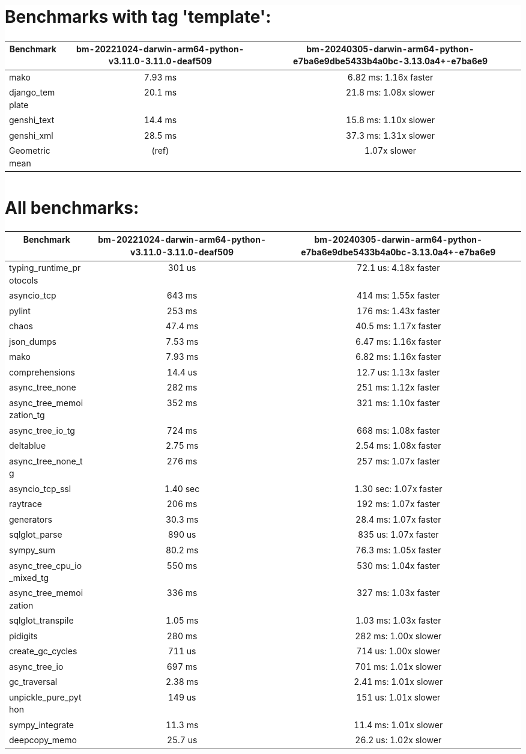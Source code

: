 Benchmarks with tag 'template':
===============================

| Benchmark       | bm-20221024-darwin-arm64-python-v3.11.0-3.11.0-deaf509 | bm-20240305-darwin-arm64-python-e7ba6e9dbe5433b4a0bc-3.13.0a4+-e7ba6e9 |
|-----------------|:------------------------------------------------------:|:----------------------------------------------------------------------:|
| mako            | 7.93 ms                                                | 6.82 ms: 1.16x faster                                                  |
| django_template | 20.1 ms                                                | 21.8 ms: 1.08x slower                                                  |
| genshi_text     | 14.4 ms                                                | 15.8 ms: 1.10x slower                                                  |
| genshi_xml      | 28.5 ms                                                | 37.3 ms: 1.31x slower                                                  |
| Geometric mean  | (ref)                                                  | 1.07x slower                                                           |

All benchmarks:
===============

| Benchmark                  | bm-20221024-darwin-arm64-python-v3.11.0-3.11.0-deaf509 | bm-20240305-darwin-arm64-python-e7ba6e9dbe5433b4a0bc-3.13.0a4+-e7ba6e9 |
|----------------------------|:------------------------------------------------------:|:----------------------------------------------------------------------:|
| typing_runtime_protocols   | 301 us                                                 | 72.1 us: 4.18x faster                                                  |
| asyncio_tcp                | 643 ms                                                 | 414 ms: 1.55x faster                                                   |
| pylint                     | 253 ms                                                 | 176 ms: 1.43x faster                                                   |
| chaos                      | 47.4 ms                                                | 40.5 ms: 1.17x faster                                                  |
| json_dumps                 | 7.53 ms                                                | 6.47 ms: 1.16x faster                                                  |
| mako                       | 7.93 ms                                                | 6.82 ms: 1.16x faster                                                  |
| comprehensions             | 14.4 us                                                | 12.7 us: 1.13x faster                                                  |
| async_tree_none            | 282 ms                                                 | 251 ms: 1.12x faster                                                   |
| async_tree_memoization_tg  | 352 ms                                                 | 321 ms: 1.10x faster                                                   |
| async_tree_io_tg           | 724 ms                                                 | 668 ms: 1.08x faster                                                   |
| deltablue                  | 2.75 ms                                                | 2.54 ms: 1.08x faster                                                  |
| async_tree_none_tg         | 276 ms                                                 | 257 ms: 1.07x faster                                                   |
| asyncio_tcp_ssl            | 1.40 sec                                               | 1.30 sec: 1.07x faster                                                 |
| raytrace                   | 206 ms                                                 | 192 ms: 1.07x faster                                                   |
| generators                 | 30.3 ms                                                | 28.4 ms: 1.07x faster                                                  |
| sqlglot_parse              | 890 us                                                 | 835 us: 1.07x faster                                                   |
| sympy_sum                  | 80.2 ms                                                | 76.3 ms: 1.05x faster                                                  |
| async_tree_cpu_io_mixed_tg | 550 ms                                                 | 530 ms: 1.04x faster                                                   |
| async_tree_memoization     | 336 ms                                                 | 327 ms: 1.03x faster                                                   |
| sqlglot_transpile          | 1.05 ms                                                | 1.03 ms: 1.03x faster                                                  |
| pidigits                   | 280 ms                                                 | 282 ms: 1.00x slower                                                   |
| create_gc_cycles           | 711 us                                                 | 714 us: 1.00x slower                                                   |
| async_tree_io              | 697 ms                                                 | 701 ms: 1.01x slower                                                   |
| gc_traversal               | 2.38 ms                                                | 2.41 ms: 1.01x slower                                                  |
| unpickle_pure_python       | 149 us                                                 | 151 us: 1.01x slower                                                   |
| sympy_integrate            | 11.3 ms                                                | 11.4 ms: 1.01x slower                                                  |
| deepcopy_memo              | 25.7 us                                                | 26.2 us: 1.02x slower                                                  |